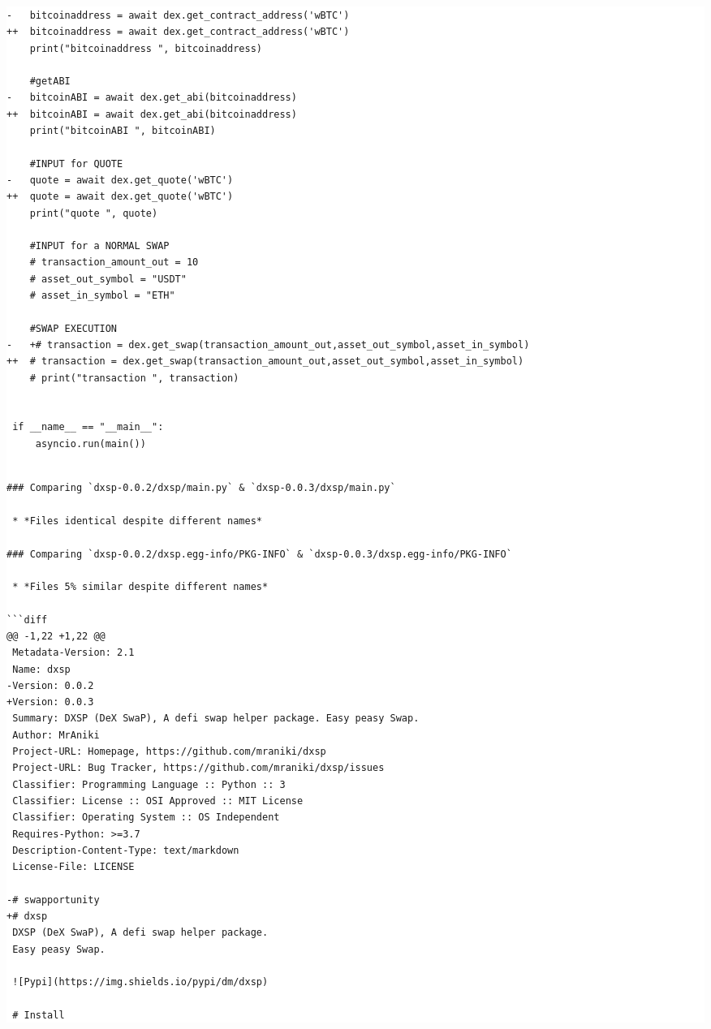 ```
-	bitcoinaddress = await dex.get_contract_address('wBTC')
++	bitcoinaddress = await dex.get_contract_address('wBTC')
 	print("bitcoinaddress ", bitcoinaddress)
 
 	#getABI
-	bitcoinABI = await dex.get_abi(bitcoinaddress)
++	bitcoinABI = await dex.get_abi(bitcoinaddress)
 	print("bitcoinABI ", bitcoinABI)
 
 	#INPUT for QUOTE
-	quote = await dex.get_quote('wBTC')
++	quote = await dex.get_quote('wBTC')
 	print("quote ", quote)
 
 	#INPUT for a NORMAL SWAP
 	# transaction_amount_out = 10
 	# asset_out_symbol = "USDT"
 	# asset_in_symbol = "ETH"
 
 	#SWAP EXECUTION
-	+# transaction = dex.get_swap(transaction_amount_out,asset_out_symbol,asset_in_symbol)
++	# transaction = dex.get_swap(transaction_amount_out,asset_out_symbol,asset_in_symbol)
 	# print("transaction ", transaction)
 
 
 if __name__ == "__main__":
     asyncio.run(main())
 ```
```

### Comparing `dxsp-0.0.2/dxsp/main.py` & `dxsp-0.0.3/dxsp/main.py`

 * *Files identical despite different names*

### Comparing `dxsp-0.0.2/dxsp.egg-info/PKG-INFO` & `dxsp-0.0.3/dxsp.egg-info/PKG-INFO`

 * *Files 5% similar despite different names*

```diff
@@ -1,22 +1,22 @@
 Metadata-Version: 2.1
 Name: dxsp
-Version: 0.0.2
+Version: 0.0.3
 Summary: DXSP (DeX SwaP), A defi swap helper package. Easy peasy Swap.
 Author: MrAniki
 Project-URL: Homepage, https://github.com/mraniki/dxsp
 Project-URL: Bug Tracker, https://github.com/mraniki/dxsp/issues
 Classifier: Programming Language :: Python :: 3
 Classifier: License :: OSI Approved :: MIT License
 Classifier: Operating System :: OS Independent
 Requires-Python: >=3.7
 Description-Content-Type: text/markdown
 License-File: LICENSE
 
-# swapportunity
+# dxsp
 DXSP (DeX SwaP), A defi swap helper package. 
 Easy peasy Swap.
 
 ![Pypi](https://img.shields.io/pypi/dm/dxsp)
 
 # Install
```